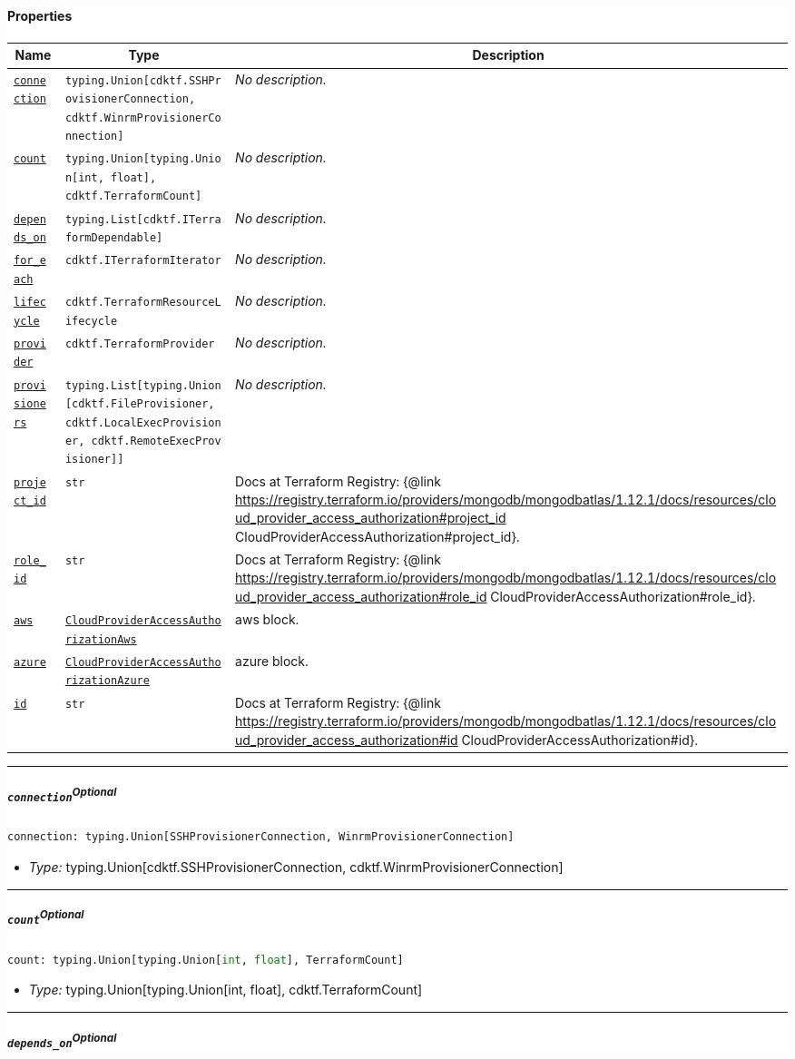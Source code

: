 #### Properties <a name="Properties" id="Properties"></a>

| **Name** | **Type** | **Description** |
| --- | --- | --- |
| <code><a href="#@cdktf/provider-mongodbatlas.cloudProviderAccessAuthorization.CloudProviderAccessAuthorizationConfig.property.connection">connection</a></code> | <code>typing.Union[cdktf.SSHProvisionerConnection, cdktf.WinrmProvisionerConnection]</code> | *No description.* |
| <code><a href="#@cdktf/provider-mongodbatlas.cloudProviderAccessAuthorization.CloudProviderAccessAuthorizationConfig.property.count">count</a></code> | <code>typing.Union[typing.Union[int, float], cdktf.TerraformCount]</code> | *No description.* |
| <code><a href="#@cdktf/provider-mongodbatlas.cloudProviderAccessAuthorization.CloudProviderAccessAuthorizationConfig.property.dependsOn">depends_on</a></code> | <code>typing.List[cdktf.ITerraformDependable]</code> | *No description.* |
| <code><a href="#@cdktf/provider-mongodbatlas.cloudProviderAccessAuthorization.CloudProviderAccessAuthorizationConfig.property.forEach">for_each</a></code> | <code>cdktf.ITerraformIterator</code> | *No description.* |
| <code><a href="#@cdktf/provider-mongodbatlas.cloudProviderAccessAuthorization.CloudProviderAccessAuthorizationConfig.property.lifecycle">lifecycle</a></code> | <code>cdktf.TerraformResourceLifecycle</code> | *No description.* |
| <code><a href="#@cdktf/provider-mongodbatlas.cloudProviderAccessAuthorization.CloudProviderAccessAuthorizationConfig.property.provider">provider</a></code> | <code>cdktf.TerraformProvider</code> | *No description.* |
| <code><a href="#@cdktf/provider-mongodbatlas.cloudProviderAccessAuthorization.CloudProviderAccessAuthorizationConfig.property.provisioners">provisioners</a></code> | <code>typing.List[typing.Union[cdktf.FileProvisioner, cdktf.LocalExecProvisioner, cdktf.RemoteExecProvisioner]]</code> | *No description.* |
| <code><a href="#@cdktf/provider-mongodbatlas.cloudProviderAccessAuthorization.CloudProviderAccessAuthorizationConfig.property.projectId">project_id</a></code> | <code>str</code> | Docs at Terraform Registry: {@link https://registry.terraform.io/providers/mongodb/mongodbatlas/1.12.1/docs/resources/cloud_provider_access_authorization#project_id CloudProviderAccessAuthorization#project_id}. |
| <code><a href="#@cdktf/provider-mongodbatlas.cloudProviderAccessAuthorization.CloudProviderAccessAuthorizationConfig.property.roleId">role_id</a></code> | <code>str</code> | Docs at Terraform Registry: {@link https://registry.terraform.io/providers/mongodb/mongodbatlas/1.12.1/docs/resources/cloud_provider_access_authorization#role_id CloudProviderAccessAuthorization#role_id}. |
| <code><a href="#@cdktf/provider-mongodbatlas.cloudProviderAccessAuthorization.CloudProviderAccessAuthorizationConfig.property.aws">aws</a></code> | <code><a href="#@cdktf/provider-mongodbatlas.cloudProviderAccessAuthorization.CloudProviderAccessAuthorizationAws">CloudProviderAccessAuthorizationAws</a></code> | aws block. |
| <code><a href="#@cdktf/provider-mongodbatlas.cloudProviderAccessAuthorization.CloudProviderAccessAuthorizationConfig.property.azure">azure</a></code> | <code><a href="#@cdktf/provider-mongodbatlas.cloudProviderAccessAuthorization.CloudProviderAccessAuthorizationAzure">CloudProviderAccessAuthorizationAzure</a></code> | azure block. |
| <code><a href="#@cdktf/provider-mongodbatlas.cloudProviderAccessAuthorization.CloudProviderAccessAuthorizationConfig.property.id">id</a></code> | <code>str</code> | Docs at Terraform Registry: {@link https://registry.terraform.io/providers/mongodb/mongodbatlas/1.12.1/docs/resources/cloud_provider_access_authorization#id CloudProviderAccessAuthorization#id}. |

---

##### `connection`<sup>Optional</sup> <a name="connection" id="@cdktf/provider-mongodbatlas.cloudProviderAccessAuthorization.CloudProviderAccessAuthorizationConfig.property.connection"></a>

```python
connection: typing.Union[SSHProvisionerConnection, WinrmProvisionerConnection]
```

- *Type:* typing.Union[cdktf.SSHProvisionerConnection, cdktf.WinrmProvisionerConnection]

---

##### `count`<sup>Optional</sup> <a name="count" id="@cdktf/provider-mongodbatlas.cloudProviderAccessAuthorization.CloudProviderAccessAuthorizationConfig.property.count"></a>

```python
count: typing.Union[typing.Union[int, float], TerraformCount]
```

- *Type:* typing.Union[typing.Union[int, float], cdktf.TerraformCount]

---

##### `depends_on`<sup>Optional</sup> <a name="depends_on" id="@cdktf/provider-mongodbatlas.cloudProviderAccessAuthorization.CloudProviderAccessAuthorizationConfig.property.dependsOn"></a>
